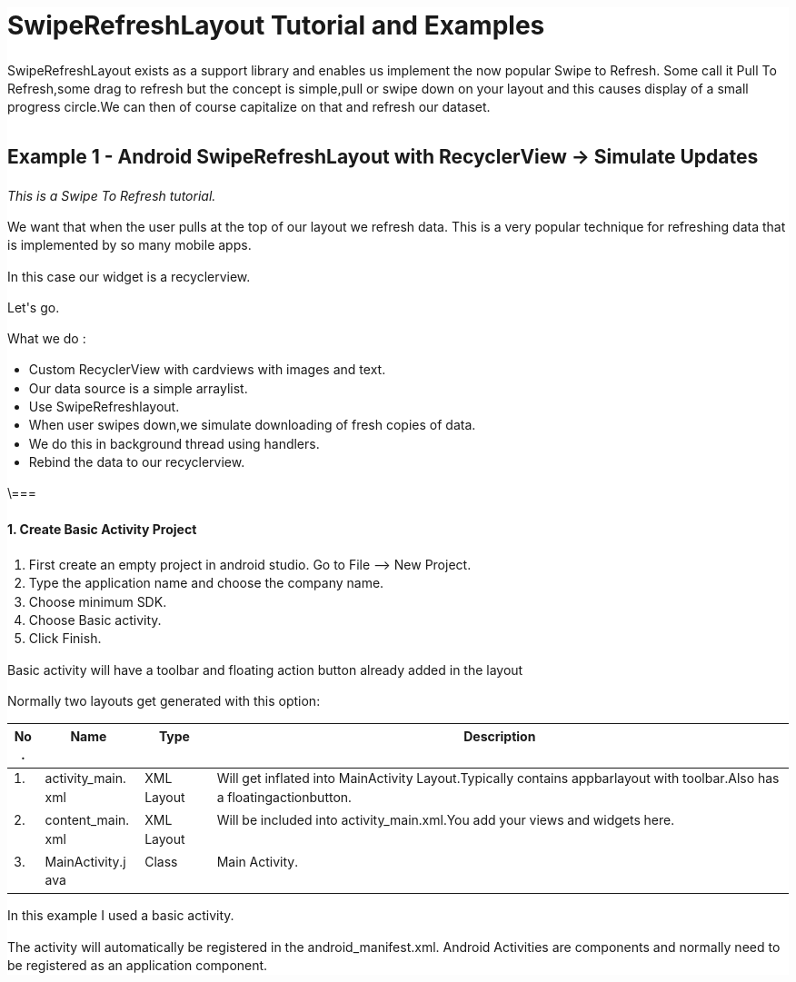 # SwipeRefreshLayout Tutorial and Examples


SwipeRefreshLayout exists as a support library and enables us implement the now popular Swipe to Refresh. Some call it Pull To Refresh,some drag to refresh but the concept is simple,pull or swipe down on your layout and this causes display of a small progress circle.We can then of course capitalize on that and refresh our dataset.


## Example 1 - Android SwipeRefreshLayout with RecyclerView -> Simulate Updates

_This is a Swipe To Refresh tutorial._

We want that when the user pulls at the top of our layout we refresh data. This is a very popular technique for refreshing data that is implemented by so many mobile apps.

In this case our widget is a recyclerview.

Let's go.

What we do :

- Custom RecyclerView with cardviews with images and text.
- Our data source is a simple arraylist.
- Use SwipeRefreshlayout.
- When user swipes down,we simulate downloading of fresh copies of data.
- We do this in background thread using handlers.
- Rebind the data to our recyclerview.

\\===

#### 1\. Create Basic Activity Project

1. First create an empty project in android studio. Go to File --> New Project.
2. Type the application name and choose the company name.
3. Choose minimum SDK.
4. Choose Basic activity.
5. Click Finish.

Basic activity will have a toolbar and floating action button already added in the layout

Normally two layouts get generated with this option:

| No. | Name | Type | Description |
| --- | --- | --- | --- |
| 1. | activity_main.xml | XML Layout | Will get inflated into MainActivity Layout.Typically contains appbarlayout with toolbar.Also has a floatingactionbutton. |
| 2. | content_main.xml | XML Layout | Will be included into activity_main.xml.You add your views and widgets here. |
| 3. | MainActivity.java | Class | Main Activity. |

In this example I used a basic activity.

The activity will automatically be registered in the android_manifest.xml. Android Activities are components and normally need to be registered as an application component.
